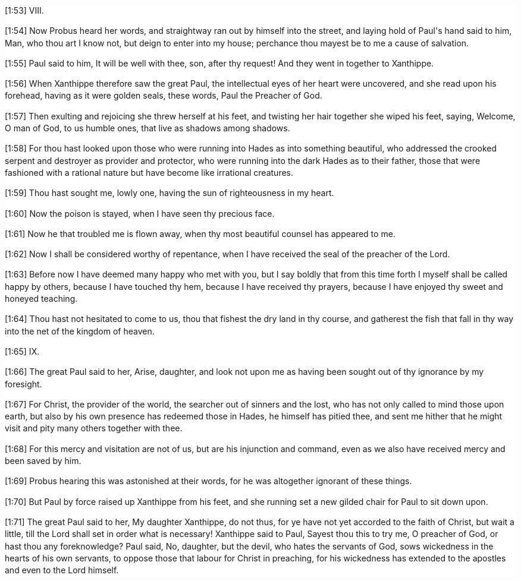 [1:53] VIII.

[1:54] Now Probus heard her words, and straightway ran out by himself into the street, and laying hold of Paul's hand said to him, Man, who thou art I know not, but deign to enter into my house; perchance thou mayest be to me a cause of salvation.

[1:55] Paul said to him, It will be well with thee, son, after thy request!  And they went in together to Xanthippe.

[1:56] When Xanthippe therefore saw the great Paul, the intellectual eyes of her heart were uncovered, and she read upon his forehead, having as it were golden seals, these words, Paul the Preacher of God.

[1:57] Then exulting and rejoicing she threw herself at his feet, and twisting her hair together she wiped his feet, saying, Welcome, O man of God, to us humble ones, that live as shadows among shadows.

[1:58] For thou hast looked upon those who were running into Hades as into something beautiful, who addressed the crooked serpent and destroyer as provider and protector, who were running into the dark Hades as to their father, those that were fashioned with a rational nature but have become like irrational creatures.

[1:59] Thou hast sought me, lowly one, having the sun of righteousness in my heart.

[1:60] Now the poison is stayed, when I have seen thy precious face.

[1:61] Now he that troubled me is flown away, when thy most beautiful counsel has appeared to me.

[1:62] Now I shall be considered worthy of repentance, when I have received the seal of the preacher of the Lord.

[1:63] Before now I have deemed many happy who met with you, but I say boldly that from this time forth I myself shall be called happy by others, because I have touched thy hem, because I have received thy prayers, because I have enjoyed thy sweet and honeyed teaching.

[1:64] Thou hast not hesitated to come to us, thou that fishest the dry land in thy course, and gatherest the fish that fall in thy way into the net of the kingdom of heaven.

[1:65] IX.

[1:66] The great Paul said to her, Arise, daughter, and look not upon me as having been sought out of thy ignorance by my foresight.

[1:67] For Christ, the provider of the world, the searcher out of sinners and the lost, who has not only called to mind those upon earth, but also by his own presence has redeemed those in Hades, he himself has pitied thee, and sent me hither that he might visit and pity many others together with thee.

[1:68] For this mercy and visitation are not of us, but are his injunction and command, even as we also have received mercy and been saved by him.

[1:69] Probus hearing this was astonished at their words, for he was altogether ignorant of these things.

[1:70] But Paul by force raised up Xanthippe from his feet, and she running set a new gilded chair for Paul to sit down upon.

[1:71] The great Paul said to her, My daughter Xanthippe, do not thus, for ye have not yet accorded to the faith of Christ, but wait a little, till the Lord shall set in order what is necessary!  Xanthippe said to Paul, Sayest thou this to try me, O preacher of God, or hast thou any foreknowledge?  Paul said, No, daughter, but the devil, who hates the servants of God, sows wickedness in the hearts of his own servants, to oppose those that labour for Christ in preaching, for his wickedness has extended to the apostles and even to the Lord himself.
